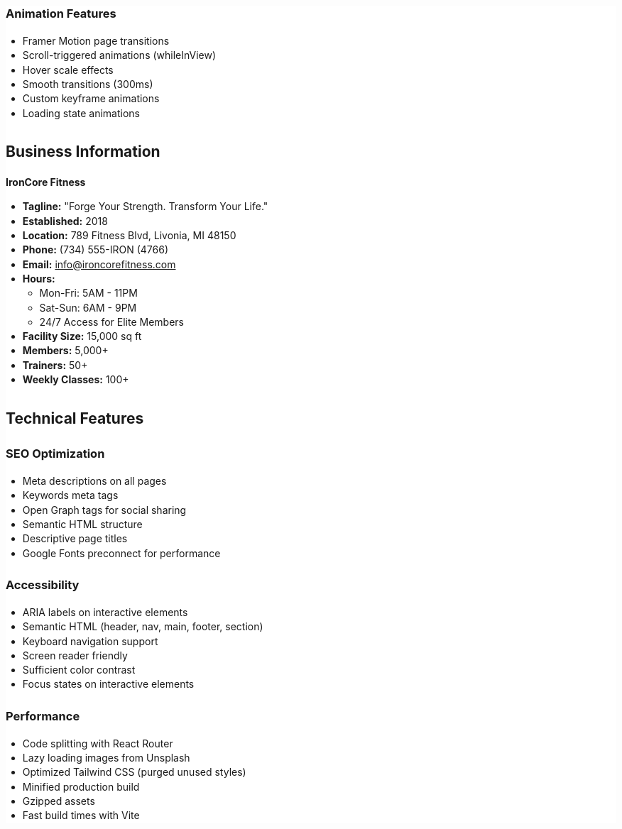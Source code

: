 ### Animation Features
- Framer Motion page transitions
- Scroll-triggered animations (whileInView)
- Hover scale effects
- Smooth transitions (300ms)
- Custom keyframe animations
- Loading state animations

## Business Information

**IronCore Fitness**
- **Tagline:** "Forge Your Strength. Transform Your Life."
- **Established:** 2018
- **Location:** 789 Fitness Blvd, Livonia, MI 48150
- **Phone:** (734) 555-IRON (4766)
- **Email:** info@ironcorefitness.com
- **Hours:**
  - Mon-Fri: 5AM - 11PM
  - Sat-Sun: 6AM - 9PM
  - 24/7 Access for Elite Members
- **Facility Size:** 15,000 sq ft
- **Members:** 5,000+
- **Trainers:** 50+
- **Weekly Classes:** 100+

## Technical Features

### SEO Optimization
- Meta descriptions on all pages
- Keywords meta tags
- Open Graph tags for social sharing
- Semantic HTML structure
- Descriptive page titles
- Google Fonts preconnect for performance

### Accessibility
- ARIA labels on interactive elements
- Semantic HTML (header, nav, main, footer, section)
- Keyboard navigation support
- Screen reader friendly
- Sufficient color contrast
- Focus states on interactive elements

### Performance
- Code splitting with React Router
- Lazy loading images from Unsplash
- Optimized Tailwind CSS (purged unused styles)
- Minified production build
- Gzipped assets
- Fast build times with Vite
